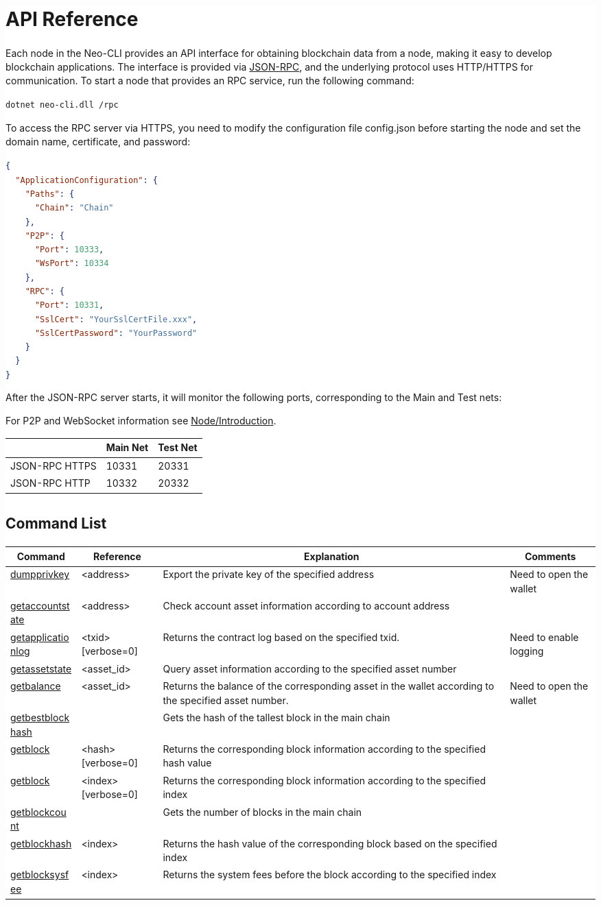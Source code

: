 # API Reference

Each node in the Neo-CLI provides an API interface for obtaining blockchain data from a node, making it easy to develop blockchain applications. The interface is provided via [JSON-RPC](http://wiki.geekdream.com/Specification/json-rpc_2.0.html), and the underlying protocol uses HTTP/HTTPS for communication. To start a node that provides an RPC service, run the following command:

`dotnet neo-cli.dll /rpc`

To access the RPC server via HTTPS, you need to modify the configuration file config.json before starting the node and set the domain name, certificate, and password:

```json
{
  "ApplicationConfiguration": {
    "Paths": {
      "Chain": "Chain"
    },
    "P2P": {
      "Port": 10333,
      "WsPort": 10334
    },
    "RPC": {
      "Port": 10331,
      "SslCert": "YourSslCertFile.xxx",
      "SslCertPassword": "YourPassword"
    }
  }
}                                      
```

After the JSON-RPC server starts, it will monitor the following ports, corresponding to the Main and Test nets:

For P2P and WebSocket information see [Node/Introduction](../introduction.md).

|                | Main Net | Test Net |
| -------------- | -------- | -------- |
| JSON-RPC HTTPS | 10331    | 20331    |
| JSON-RPC HTTP  | 10332    | 20332    |

## Command List

| Command                                  | Reference                                | Explanation                              | Comments                     |
| ---------------------------------------- | ---------------------------------------- | ---------------------------------------- | ---------------------------- |
| [dumpprivkey](api/dumpprivkey.md)        | \<address>                               | Export the private key of the specified address | Need to open the wallet      |
| [getaccountstate](api/getaccountstate.md) | \<address>                               | Check account asset information according to account address |                              |
| [getapplicationlog](api/getapplicationlog.md) | \<txid>[verbose=0]                       | Returns the contract log based on the specified txid. | Need to enable logging       |
| [getassetstate](api/getassetstate.md)    | \<asset_id>                              | Query asset information according to the specified asset number |                              |
| [getbalance](api/getbalance.md)          | \<asset_id>                              | Returns the balance of the corresponding asset in the wallet according to the specified asset number. | Need to open the wallet      |
| [getbestblockhash](api/getbestblockhash.md) |                                          | Gets the hash of the tallest block in the main chain |                              |
| [getblock](api/getblock.md)              | \<hash> [verbose=0]                      | Returns the corresponding block information according to the specified hash value |                              |
| [getblock](api/getblock2.md)             | \<index> [verbose=0]                     | Returns the corresponding block information according to the specified index |                              |
| [getblockcount](api/getblockcount.md)    |                                          | Gets the number of blocks in the main chain |                              |
| [getblockhash](api/getblockhash.md)      | \<index>                                 | Returns the hash value of the corresponding block based on the specified index |                              |
| [getblocksysfee](api/getblocksysfee.md)  | \<index>                                 | Returns the system fees before the block according to the specified index |                              |